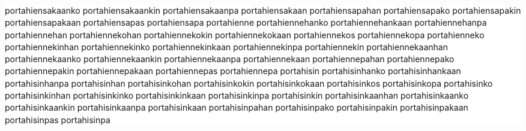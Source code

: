 portahiensakaanko
portahiensakaankin
portahiensakaanpa
portahiensakaan
portahiensapahan
portahiensapako
portahiensapakin
portahiensapakaan
portahiensapas
portahiensapa
portahienne
portahiennehanko
portahiennehankaan
portahiennehanpa
portahiennehan
portahiennekohan
portahiennekokin
portahiennekokaan
portahiennekos
portahiennekopa
portahienneko
portahiennekinhan
portahiennekinko
portahiennekinkaan
portahiennekinpa
portahiennekin
portahiennekaanhan
portahiennekaanko
portahiennekaankin
portahiennekaanpa
portahiennekaan
portahiennepahan
portahiennepako
portahiennepakin
portahiennepakaan
portahiennepas
portahiennepa
portahisin
portahisinhanko
portahisinhankaan
portahisinhanpa
portahisinhan
portahisinkohan
portahisinkokin
portahisinkokaan
portahisinkos
portahisinkopa
portahisinko
portahisinkinhan
portahisinkinko
portahisinkinkaan
portahisinkinpa
portahisinkin
portahisinkaanhan
portahisinkaanko
portahisinkaankin
portahisinkaanpa
portahisinkaan
portahisinpahan
portahisinpako
portahisinpakin
portahisinpakaan
portahisinpas
portahisinpa